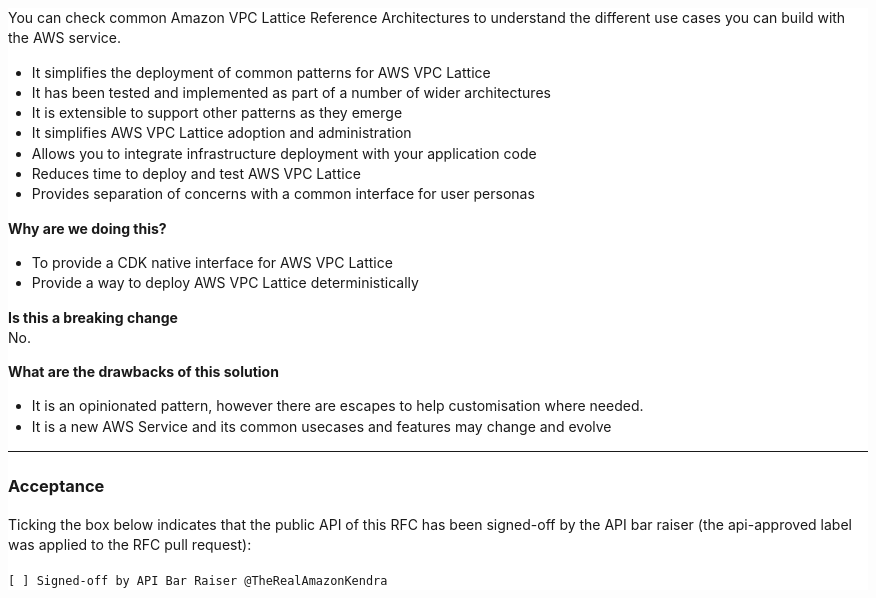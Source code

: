 You can check common Amazon VPC Lattice Reference Architectures to understand the different use cases you can build with the AWS service.

- It simplifies the deployment of common patterns for AWS VPC Lattice
- It has been tested and implemented as part of a number of wider architectures
- It is extensible to support other patterns as they emerge
- It simplifies AWS VPC Lattice adoption and administration
- Allows you to integrate infrastructure deployment with your application code
- Reduces time to deploy and test AWS VPC Lattice
- Provides separation of concerns with a common interface for user personas

**Why are we doing this?**

- To provide a CDK native interface for AWS VPC Lattice
- Provide a way to deploy AWS VPC Lattice deterministically

**Is this a breaking change**  
No.

**What are the drawbacks of this solution**

- It is an opinionated pattern, however there are escapes to help customisation where needed.
- It is a new AWS Service and its common usecases and features may change and evolve

---

### Acceptance

Ticking the box below indicates that the public API of this RFC has been signed-off by the API bar raiser (the api-approved label was applied to the RFC pull request):

`[ ] Signed-off by API Bar Raiser @TheRealAmazonKendra`
